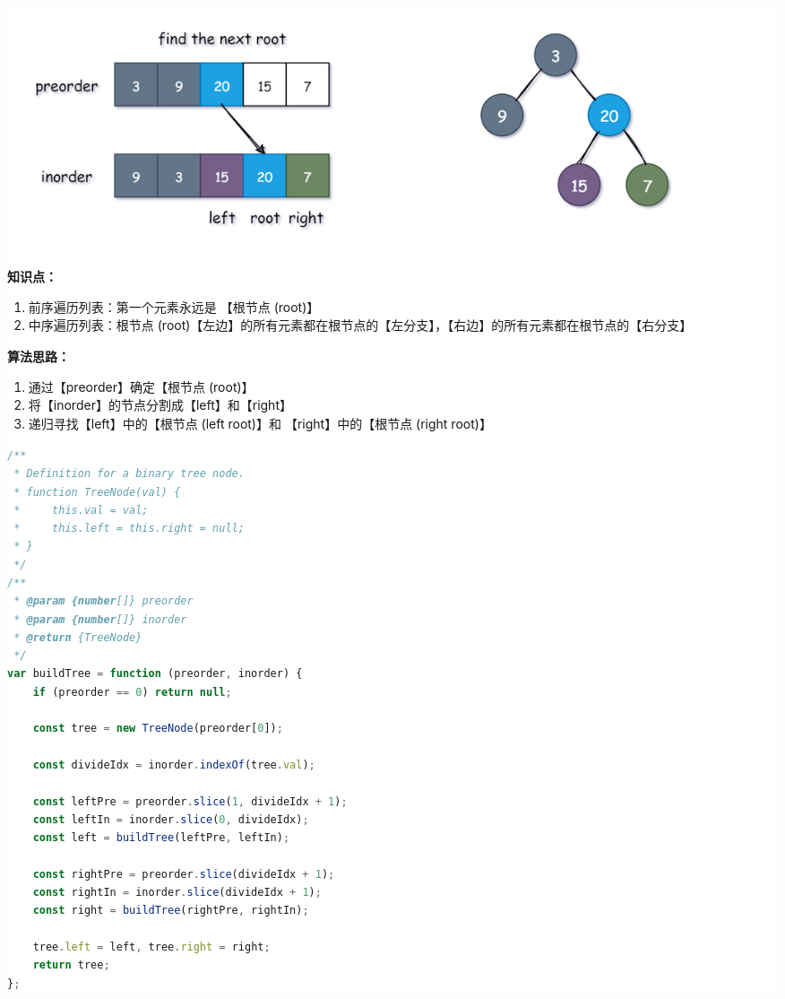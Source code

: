 ![](./image/2021-07-24-13-54-40.png)

**知识点：**

1. 前序遍历列表：第一个元素永远是 【根节点 (root)】
2. 中序遍历列表：根节点 (root)【左边】的所有元素都在根节点的【左分支】，【右边】的所有元素都在根节点的【右分支】

**算法思路：**

1. 通过【preorder】确定【根节点 (root)】
2. 将【inorder】的节点分割成【left】和【right】
3. 递归寻找【left】中的【根节点 (left root)】和 【right】中的【根节点 (right root)】

```js
/**
 * Definition for a binary tree node.
 * function TreeNode(val) {
 *     this.val = val;
 *     this.left = this.right = null;
 * }
 */
/**
 * @param {number[]} preorder
 * @param {number[]} inorder
 * @return {TreeNode}
 */
var buildTree = function (preorder, inorder) {
    if (preorder == 0) return null;
    
    const tree = new TreeNode(preorder[0]);
    
    const divideIdx = inorder.indexOf(tree.val);
    
    const leftPre = preorder.slice(1, divideIdx + 1);
    const leftIn = inorder.slice(0, divideIdx);
    const left = buildTree(leftPre, leftIn);
    
    const rightPre = preorder.slice(divideIdx + 1);
    const rightIn = inorder.slice(divideIdx + 1);
    const right = buildTree(rightPre, rightIn);
    
    tree.left = left, tree.right = right;
    return tree;
};
```
